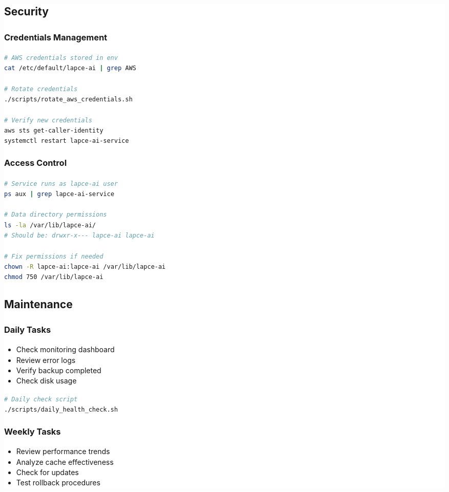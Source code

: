## Security

### Credentials Management

```bash
# AWS credentials stored in env
cat /etc/default/lapce-ai | grep AWS

# Rotate credentials
./scripts/rotate_aws_credentials.sh

# Verify new credentials
aws sts get-caller-identity
systemctl restart lapce-ai-service
```

### Access Control

```bash
# Service runs as lapce-ai user
ps aux | grep lapce-ai-service

# Data directory permissions
ls -la /var/lib/lapce-ai/
# Should be: drwxr-x--- lapce-ai lapce-ai

# Fix permissions if needed
chown -R lapce-ai:lapce-ai /var/lib/lapce-ai
chmod 750 /var/lib/lapce-ai
```

## Maintenance

### Daily Tasks

- Check monitoring dashboard
- Review error logs
- Verify backup completed
- Check disk usage

```bash
# Daily check script
./scripts/daily_health_check.sh
```

### Weekly Tasks

- Review performance trends
- Analyze cache effectiveness
- Check for updates
- Test rollback procedures
